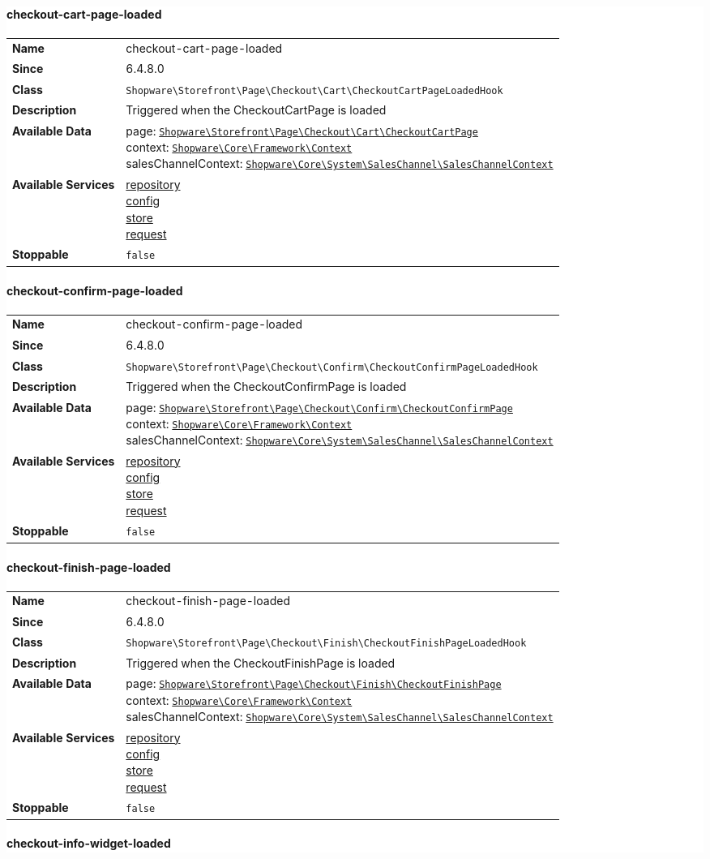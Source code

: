 #### checkout-cart-page-loaded

|                |                                 |
|:-----------------------|:----------------------------------------|
| **Name**               | checkout-cart-page-loaded                         |
| **Since**              | 6.4.8.0                        |
| **Class**              | `Shopware\Storefront\Page\Checkout\Cart\CheckoutCartPageLoadedHook`                      |
| **Description**        | Triggered when the CheckoutCartPage is loaded<br>                  |
| **Available Data**     | page: [`Shopware\Storefront\Page\Checkout\Cart\CheckoutCartPage`](https://github.com/shopware/platform/blob/trunk/src/Storefront/Page/Checkout/Cart/CheckoutCartPage.php)<br>context: [`Shopware\Core\Framework\Context`](https://github.com/shopware/platform/blob/trunk/src/Core/Framework/Context.php)<br>salesChannelContext: [`Shopware\Core\System\SalesChannel\SalesChannelContext`](https://github.com/shopware/platform/blob/trunk/src/Core/System/SalesChannel/SalesChannelContext.php)<br>        |
| **Available Services** | [repository](./data-loading-script-services-reference.md#RepositoryFacade)<br>[config](./miscellaneous-script-services-reference.md#SystemConfigFacade)<br>[store](./data-loading-script-services-reference.md#SalesChannelRepositoryFacade)<br>[request](./miscellaneous-script-services-reference.md#RequestFacade)<br> |
| **Stoppable**          | `false`                  |

#### checkout-confirm-page-loaded

|                |                                 |
|:-----------------------|:----------------------------------------|
| **Name**               | checkout-confirm-page-loaded                         |
| **Since**              | 6.4.8.0                        |
| **Class**              | `Shopware\Storefront\Page\Checkout\Confirm\CheckoutConfirmPageLoadedHook`                      |
| **Description**        | Triggered when the CheckoutConfirmPage is loaded<br>                  |
| **Available Data**     | page: [`Shopware\Storefront\Page\Checkout\Confirm\CheckoutConfirmPage`](https://github.com/shopware/platform/blob/trunk/src/Storefront/Page/Checkout/Confirm/CheckoutConfirmPage.php)<br>context: [`Shopware\Core\Framework\Context`](https://github.com/shopware/platform/blob/trunk/src/Core/Framework/Context.php)<br>salesChannelContext: [`Shopware\Core\System\SalesChannel\SalesChannelContext`](https://github.com/shopware/platform/blob/trunk/src/Core/System/SalesChannel/SalesChannelContext.php)<br>        |
| **Available Services** | [repository](./data-loading-script-services-reference.md#RepositoryFacade)<br>[config](./miscellaneous-script-services-reference.md#SystemConfigFacade)<br>[store](./data-loading-script-services-reference.md#SalesChannelRepositoryFacade)<br>[request](./miscellaneous-script-services-reference.md#RequestFacade)<br> |
| **Stoppable**          | `false`                  |

#### checkout-finish-page-loaded

|                |                                 |
|:-----------------------|:----------------------------------------|
| **Name**               | checkout-finish-page-loaded                         |
| **Since**              | 6.4.8.0                        |
| **Class**              | `Shopware\Storefront\Page\Checkout\Finish\CheckoutFinishPageLoadedHook`                      |
| **Description**        | Triggered when the CheckoutFinishPage is loaded<br>                  |
| **Available Data**     | page: [`Shopware\Storefront\Page\Checkout\Finish\CheckoutFinishPage`](https://github.com/shopware/platform/blob/trunk/src/Storefront/Page/Checkout/Finish/CheckoutFinishPage.php)<br>context: [`Shopware\Core\Framework\Context`](https://github.com/shopware/platform/blob/trunk/src/Core/Framework/Context.php)<br>salesChannelContext: [`Shopware\Core\System\SalesChannel\SalesChannelContext`](https://github.com/shopware/platform/blob/trunk/src/Core/System/SalesChannel/SalesChannelContext.php)<br>        |
| **Available Services** | [repository](./data-loading-script-services-reference.md#RepositoryFacade)<br>[config](./miscellaneous-script-services-reference.md#SystemConfigFacade)<br>[store](./data-loading-script-services-reference.md#SalesChannelRepositoryFacade)<br>[request](./miscellaneous-script-services-reference.md#RequestFacade)<br> |
| **Stoppable**          | `false`                  |

#### checkout-info-widget-loaded
